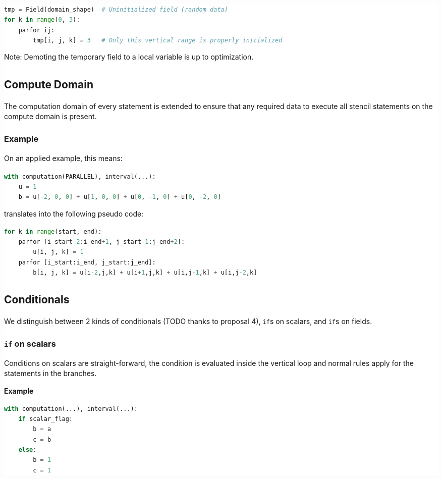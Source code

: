 ```python
tmp = Field(domain_shape)  # Uninitialized field (random data)
for k in range(0, 3):
    parfor ij:
        tmp[i, j, k] = 3   # Only this vertical range is properly initialized
```

Note: Demoting the temporary field to a local variable is up to optimization.

## Compute Domain

The computation domain of every statement is extended to ensure that any required data to execute all stencil statements on the compute domain is present.

### Example

On an applied example, this means:

```python
with computation(PARALLEL), interval(...):
    u = 1
    b = u[-2, 0, 0] + u[1, 0, 0] + u[0, -1, 0] + u[0, -2, 0]
```

translates into the following pseudo code:

```python
for k in range(start, end):
    parfor [i_start-2:i_end+1, j_start-1:j_end+2]:
        u[i, j, k] = 1
    parfor [i_start:i_end, j_start:j_end]:
        b[i, j, k] = u[i-2,j,k] + u[i+1,j,k] + u[i,j-1,k] + u[i,j-2,k]
```

## Conditionals

We distinguish between 2 kinds of conditionals (TODO thanks to proposal 4), `if`s on scalars, and `if`s on fields.

### `if` on scalars

Conditions on scalars are straight-forward, the condition is evaluated inside the vertical loop and normal rules apply for the statements in the branches.

**Example**

```python
with computation(...), interval(...):
    if scalar_flag:
        b = a
        c = b
    else:
        b = 1
        c = 1
```
